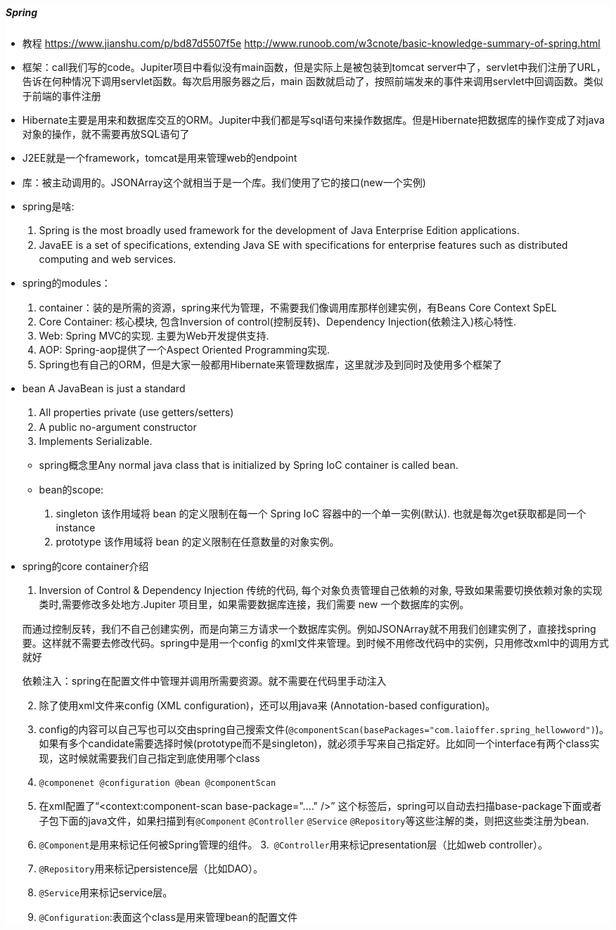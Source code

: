 ##### Spring

- 教程 https://www.jianshu.com/p/bd87d5507f5e     http://www.runoob.com/w3cnote/basic-knowledge-summary-of-spring.html
- 框架：call我们写的code。Jupiter项目中看似没有main函数，但是实际上是被包装到tomcat server中了，servlet中我们注册了URL，告诉在何种情况下调用servlet函数。每次启用服务器之后，main 函数就启动了，按照前端发来的事件来调用servlet中回调函数。类似于前端的事件注册
- Hibernate主要是用来和数据库交互的ORM。Jupiter中我们都是写sql语句来操作数据库。但是Hibernate把数据库的操作变成了对java对象的操作，就不需要再放SQL语句了
- J2EE就是一个framework，tomcat是用来管理web的endpoint
- 库：被主动调用的。JSONArray这个就相当于是一个库。我们使用了它的接口(new一个实例)
- spring是啥:
    1. Spring is the most broadly used framework for the development of Java Enterprise Edition applications.
    2. JavaEE is a set of specifications, extending Java SE with specifications for enterprise features such as distributed computing and web services.
- spring的modules：
  1. container：装的是所需的资源，spring来代为管理，不需要我们像调用库那样创建实例，有Beans Core Context SpEL
  2. Core Container: 核心模块, 包含Inversion of control(控制反转)、Dependency Injection(依赖注入)核心特性.
  3. Web:  Spring MVC的实现. 主要为Web开发提供支持.
  4. AOP:  Spring-aop提供了一个Aspect Oriented Programming实现.
  5. Spring也有自己的ORM，但是大家一般都用Hibernate来管理数据库，这里就涉及到同时及使用多个框架了
- bean
  A JavaBean is just a standard
  1. All properties private (use getters/setters)
  2. A public no-argument constructor
  3. Implements Serializable.
  - spring概念里Any normal java class that is initialized by Spring IoC container is called bean.

  - bean的scope:
    1. singleton 该作用域将 bean 的定义限制在每一个 Spring IoC 容器中的一个单一实例(默认). 也就是每次get获取都是同一个instance
    2. prototype 该作用域将 bean 的定义限制在任意数量的对象实例。
- spring的core container介绍
  1. Inversion of Control & Dependency Injection
    传统的代码, 每个对象负责管理自己依赖的对象, 导致如果需要切换依赖对象的实现类时,需要修改多处地方.Jupiter 项目里，如果需要数据库连接，我们需要 new 一个数据库的实例。

    而通过控制反转，我们不自己创建实例，而是向第三方请求一个数据库实例。例如JSONArray就不用我们创建实例了，直接找spring要。这样就不需要去修改代码。spring中是用一个config 的xml文件来管理。到时候不用修改代码中的实例，只用修改xml中的调用方式就好

    依赖注入：spring在配置文件中管理并调用所需要资源。就不需要在代码里手动注入

  2. 除了使用xml文件来config (XML configuration)，还可以用java来 (Annotation-based configuration)。

  3. config的内容可以自己写也可以交由spring自己搜索文件(`@componentScan(basePackages="com.laioffer.spring_hellowword")`)。如果有多个candidate需要选择时候(prototype而不是singleton)，就必须手写来自己指定好。比如同一个interface有两个class实现，这时候就需要我们自己指定到底使用哪个class
  4. `@componenet @configuration @bean @componentScan`
    1. 在xml配置了“<context:component-scan base-package="...." />” 这个标签后，spring可以自动去扫描base-package下面或者子包下面的java文件，如果扫描到有`@Component` `@Controller` `@Service` `@Repository`等这些注解的类，则把这些类注册为bean.
    2. `@Component`是用来标记任何被Spring管理的组件。
    3.` @Controller`用来标记presentation层（比如web controller）。
    4. `@Repository`用来标记persistence层（比如DAO）。
    5. `@Service`用来标记service层。
    6. `@Configuration`:表面这个class是用来管理bean的配置文件

